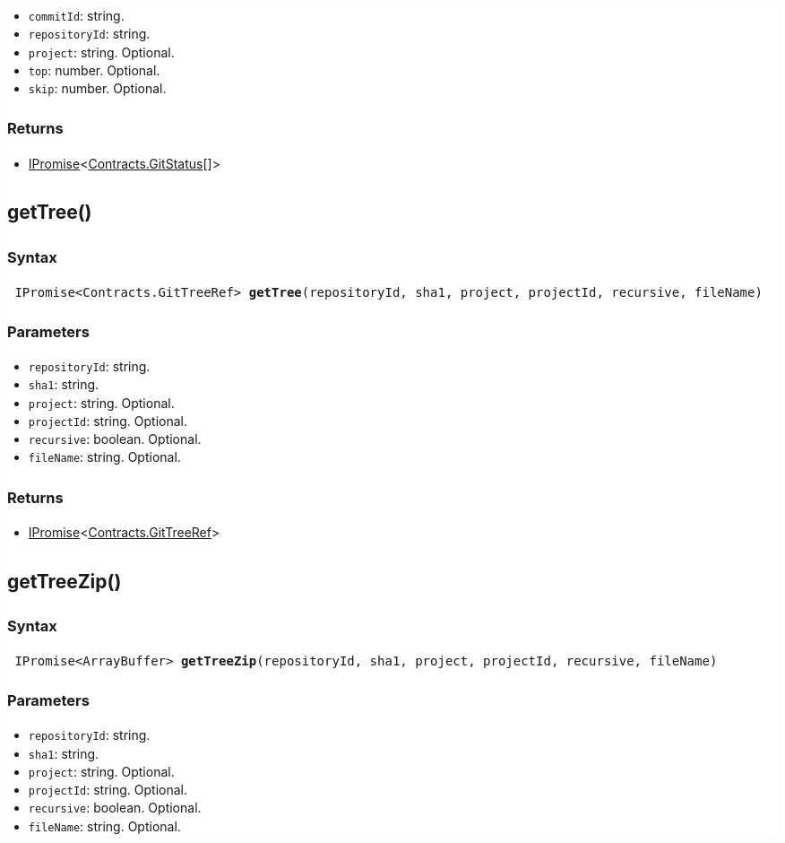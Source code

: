 * `commitId`: string. 
* `repositoryId`: string. 
* `project`: string. Optional. 
* `top`: number. Optional. 
* `skip`: number. Optional. 

### Returns

* [IPromise](../../../VSS/References/VSS_WebPlatform_Interfaces/IPromise.md)&lt;[Contracts.GitStatus](../../../TFS/VersionControl/Contracts/GitStatus.md)[]&gt;

<a name="method_getTree"></a>
<h2 class='method'>getTree()</h2>



### Syntax
<pre class='syntax'>
 IPromise&lt;Contracts.GitTreeRef&gt; <b>getTree</b>(repositoryId, sha1, project, projectId, recursive, fileName)
</pre>

### Parameters

* `repositoryId`: string. 
* `sha1`: string. 
* `project`: string. Optional. 
* `projectId`: string. Optional. 
* `recursive`: boolean. Optional. 
* `fileName`: string. Optional. 

### Returns

* [IPromise](../../../VSS/References/VSS_WebPlatform_Interfaces/IPromise.md)&lt;[Contracts.GitTreeRef](../../../TFS/VersionControl/Contracts/GitTreeRef.md)&gt;

<a name="method_getTreeZip"></a>
<h2 class='method'>getTreeZip()</h2>



### Syntax
<pre class='syntax'>
 IPromise&lt;ArrayBuffer&gt; <b>getTreeZip</b>(repositoryId, sha1, project, projectId, recursive, fileName)
</pre>

### Parameters

* `repositoryId`: string. 
* `sha1`: string. 
* `project`: string. Optional. 
* `projectId`: string. Optional. 
* `recursive`: boolean. Optional. 
* `fileName`: string. Optional. 
